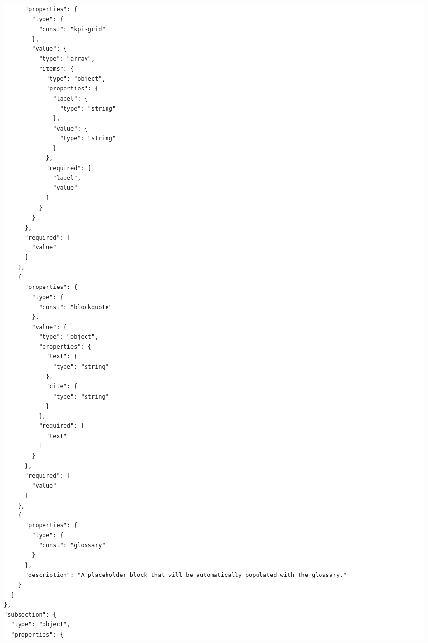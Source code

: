           "properties": {
            "type": {
              "const": "kpi-grid"
            },
            "value": {
              "type": "array",
              "items": {
                "type": "object",
                "properties": {
                  "label": {
                    "type": "string"
                  },
                  "value": {
                    "type": "string"
                  }
                },
                "required": [
                  "label",
                  "value"
                ]
              }
            }
          },
          "required": [
            "value"
          ]
        },
        {
          "properties": {
            "type": {
              "const": "blockquote"
            },
            "value": {
              "type": "object",
              "properties": {
                "text": {
                  "type": "string"
                },
                "cite": {
                  "type": "string"
                }
              },
              "required": [
                "text"
              ]
            }
          },
          "required": [
            "value"
          ]
        },
        {
          "properties": {
            "type": {
              "const": "glossary"
            }
          },
          "description": "A placeholder block that will be automatically populated with the glossary."
        }
      ]
    },
    "subsection": {
      "type": "object",
      "properties": {
